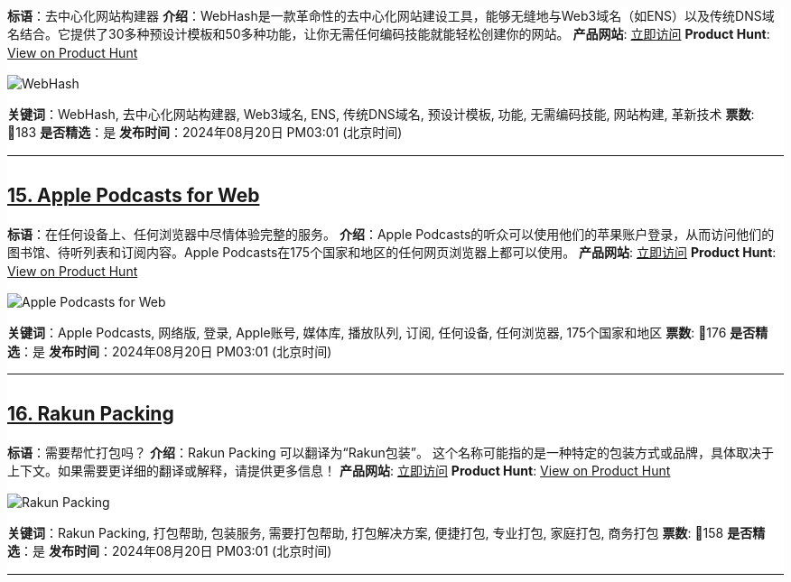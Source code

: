 **标语**：去中心化网站构建器
**介绍**：WebHash是一款革命性的去中心化网站建设工具，能够无缝地与Web3域名（如ENS）以及传统DNS域名结合。它提供了30多种预设计模板和50多种功能，让你无需任何编码技能就能轻松创建你的网站。
**产品网站**: [立即访问](https://www.producthunt.com/r/KDDQ7BHI3UIDI6?utm_campaign=producthunt-api&utm_medium=api-v2&utm_source=Application%3A+decohack+%28ID%3A+131684%29)
**Product Hunt**: [View on Product Hunt](https://www.producthunt.com/posts/webhash?utm_campaign=producthunt-api&utm_medium=api-v2&utm_source=Application%3A+decohack+%28ID%3A+131684%29)

![WebHash](https://ph-files.imgix.net/c5c48acf-c26f-40a7-a202-28554d515145.jpeg?auto=format&fit=crop&frame=1&h=512&w=1024)

**关键词**：WebHash, 去中心化网站构建器, Web3域名, ENS, 传统DNS域名, 预设计模板, 功能, 无需编码技能, 网站构建, 革新技术
**票数**: 🔺183
**是否精选**：是
**发布时间**：2024年08月20日 PM03:01 (北京时间)

---

## [15. Apple Podcasts for Web](https://www.producthunt.com/posts/apple-podcasts-for-web?utm_campaign=producthunt-api&utm_medium=api-v2&utm_source=Application%3A+decohack+%28ID%3A+131684%29)

**标语**：在任何设备上、任何浏览器中尽情体验完整的服务。
**介绍**：Apple Podcasts的听众可以使用他们的苹果账户登录，从而访问他们的图书馆、待听列表和订阅内容。Apple Podcasts在175个国家和地区的任何网页浏览器上都可以使用。
**产品网站**: [立即访问](https://www.producthunt.com/r/3O4SSA6MLRMCES?utm_campaign=producthunt-api&utm_medium=api-v2&utm_source=Application%3A+decohack+%28ID%3A+131684%29)
**Product Hunt**: [View on Product Hunt](https://www.producthunt.com/posts/apple-podcasts-for-web?utm_campaign=producthunt-api&utm_medium=api-v2&utm_source=Application%3A+decohack+%28ID%3A+131684%29)

![Apple Podcasts for Web](https://ph-files.imgix.net/2bd8d9be-1f3f-4a7f-a6a4-d5959c6ba198.png?auto=format&fit=crop&frame=1&h=512&w=1024)

**关键词**：Apple Podcasts, 网络版, 登录, Apple账号, 媒体库, 播放队列, 订阅, 任何设备, 任何浏览器, 175个国家和地区
**票数**: 🔺176
**是否精选**：是
**发布时间**：2024年08月20日 PM03:01 (北京时间)

---

## [16. Rakun Packing](https://www.producthunt.com/posts/rakun-packing?utm_campaign=producthunt-api&utm_medium=api-v2&utm_source=Application%3A+decohack+%28ID%3A+131684%29)

**标语**：需要帮忙打包吗？
**介绍**：Rakun Packing 可以翻译为“Rakun包装”。 这个名称可能指的是一种特定的包装方式或品牌，具体取决于上下文。如果需要更详细的翻译或解释，请提供更多信息！
**产品网站**: [立即访问](https://www.producthunt.com/r/BAF2K7J5BYXRWH?utm_campaign=producthunt-api&utm_medium=api-v2&utm_source=Application%3A+decohack+%28ID%3A+131684%29)
**Product Hunt**: [View on Product Hunt](https://www.producthunt.com/posts/rakun-packing?utm_campaign=producthunt-api&utm_medium=api-v2&utm_source=Application%3A+decohack+%28ID%3A+131684%29)

![Rakun Packing](https://ph-files.imgix.net/8b11bb7c-db29-411f-be64-f4fb4ec516e3.png?auto=format&fit=crop&frame=1&h=512&w=1024)

**关键词**：Rakun Packing, 打包帮助, 包装服务, 需要打包帮助, 打包解决方案, 便捷打包, 专业打包, 家庭打包, 商务打包
**票数**: 🔺158
**是否精选**：是
**发布时间**：2024年08月20日 PM03:01 (北京时间)

---